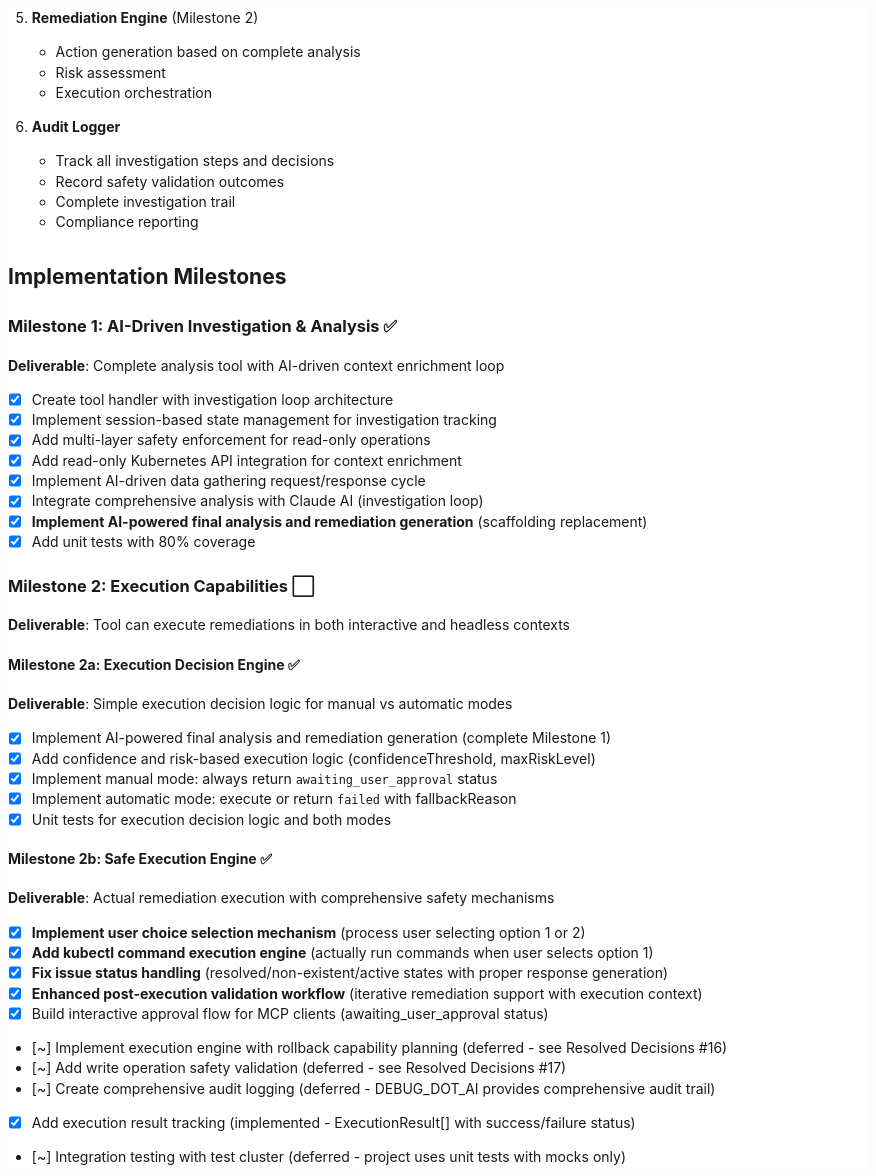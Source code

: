 5. **Remediation Engine** (Milestone 2)
   - Action generation based on complete analysis
   - Risk assessment
   - Execution orchestration

6. **Audit Logger**
   - Track all investigation steps and decisions
   - Record safety validation outcomes
   - Complete investigation trail
   - Compliance reporting

## Implementation Milestones

### Milestone 1: AI-Driven Investigation & Analysis ✅
**Deliverable**: Complete analysis tool with AI-driven context enrichment loop
- [x] Create tool handler with investigation loop architecture
- [x] Implement session-based state management for investigation tracking
- [x] Add multi-layer safety enforcement for read-only operations
- [x] Add read-only Kubernetes API integration for context enrichment
- [x] Implement AI-driven data gathering request/response cycle
- [x] Integrate comprehensive analysis with Claude AI (investigation loop)
- [x] **Implement AI-powered final analysis and remediation generation** (scaffolding replacement)
- [x] Add unit tests with 80% coverage

### Milestone 2: Execution Capabilities ⬜
**Deliverable**: Tool can execute remediations in both interactive and headless contexts

#### Milestone 2a: Execution Decision Engine ✅
**Deliverable**: Simple execution decision logic for manual vs automatic modes
- [x] Implement AI-powered final analysis and remediation generation (complete Milestone 1)
- [x] Add confidence and risk-based execution logic (confidenceThreshold, maxRiskLevel) 
- [x] Implement manual mode: always return `awaiting_user_approval` status
- [x] Implement automatic mode: execute or return `failed` with fallbackReason
- [x] Unit tests for execution decision logic and both modes

#### Milestone 2b: Safe Execution Engine ✅
**Deliverable**: Actual remediation execution with comprehensive safety mechanisms
- [x] **Implement user choice selection mechanism** (process user selecting option 1 or 2)
- [x] **Add kubectl command execution engine** (actually run commands when user selects option 1)
- [x] **Fix issue status handling** (resolved/non-existent/active states with proper response generation)
- [x] **Enhanced post-execution validation workflow** (iterative remediation support with execution context)
- [x] Build interactive approval flow for MCP clients (awaiting_user_approval status)
- [~] Implement execution engine with rollback capability planning (deferred - see Resolved Decisions #16)
- [~] Add write operation safety validation (deferred - see Resolved Decisions #17)
- [~] Create comprehensive audit logging (deferred - DEBUG_DOT_AI provides comprehensive audit trail)
- [x] Add execution result tracking (implemented - ExecutionResult[] with success/failure status)
- [~] Integration testing with test cluster (deferred - project uses unit tests with mocks only)
